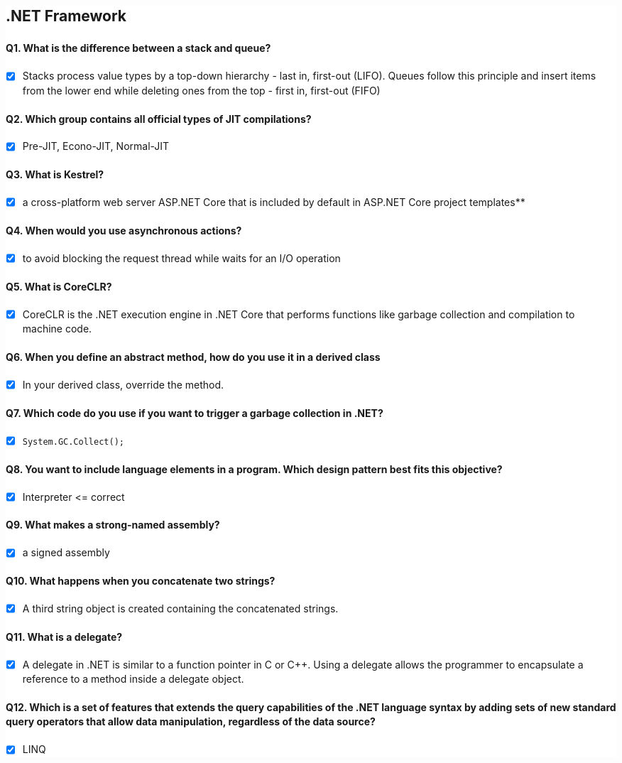 ## .NET Framework

#### Q1. What is the difference between a stack and queue?
- [x] Stacks process value types by a top-down hierarchy - last in, first-out (LIFO). Queues follow this principle and insert items from the lower end while deleting ones from the top - first in, first-out (FIFO)


#### Q2. Which group contains all official types of JIT compilations?
- [x] Pre-JIT, Econo-JIT, Normal-JIT

#### Q3. What is Kestrel?
- [x] a cross-platform web server ASP.NET Core that is included by default in ASP.NET Core project templates\*\*

#### Q4. When would you use asynchronous actions?
- [x] to avoid blocking the request thread while waits for an I/O operation

#### Q5. What is CoreCLR?
- [x] CoreCLR is the .NET execution engine in .NET Core that performs functions like garbage collection and compilation to machine code.

#### Q6. When you define an abstract method, how do you use it in a derived class
- [x] In your derived class, override the method.

#### Q7. Which code do you use if you want to trigger a garbage collection in .NET?
- [x] `System.GC.Collect();`

#### Q8. You want to include language elements in a program. Which design pattern best fits this objective?
- [x] Interpreter <= correct

#### Q9. What makes a strong-named assembly?
- [x] a signed assembly

#### Q10. What happens when you concatenate two strings?
- [x] A third string object is created containing the concatenated strings.

#### Q11. What is a delegate?
- [x] A delegate in .NET is similar to a function pointer in C or C++. Using a delegate allows the programmer to encapsulate a reference to a method inside a delegate object.

#### Q12. Which is a set of features that extends the query capabilities of the .NET language syntax by adding sets of new standard query operators that allow data manipulation, regardless of the data source?
- [x] LINQ
